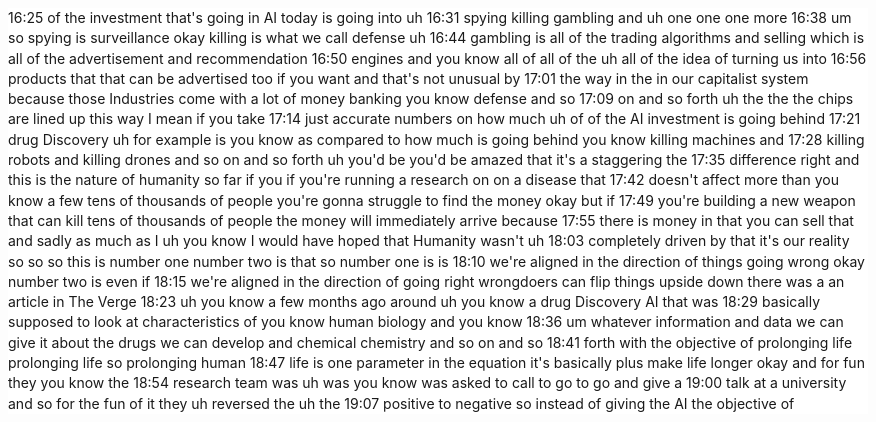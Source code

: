 16:25
of the investment that's going in AI today is going into uh
16:31
spying killing gambling and uh one one one more
16:38
um so spying is surveillance okay killing is what we call defense uh
16:44
gambling is all of the trading algorithms and selling which is all of the advertisement and recommendation
16:50
engines and you know all of all of the uh all of the idea of turning us into
16:56
products that that can be advertised too if you want and that's not unusual by
17:01
the way in the in our capitalist system because those Industries come with a lot of money banking you know defense and so
17:09
on and so forth uh the the the chips are lined up this way I mean if you take
17:14
just accurate numbers on how much uh of of the AI investment is going behind
17:21
drug Discovery uh for example is you know as compared to how much is going behind you know killing machines and
17:28
killing robots and killing drones and so on and so forth uh you'd be you'd be amazed that it's a staggering the
17:35
difference right and this is the nature of humanity so far if you if you're running a research on on a disease that
17:42
doesn't affect more than you know a few tens of thousands of people you're gonna struggle to find the money okay but if
17:49
you're building a new weapon that can kill tens of thousands of people the money will immediately arrive because
17:55
there is money in that you can sell that and sadly as much as I uh you know I would have hoped that Humanity wasn't uh
18:03
completely driven by that it's our reality so so so this is number one number two is that so number one is is
18:10
we're aligned in the direction of things going wrong okay number two is even if
18:15
we're aligned in the direction of going right wrongdoers can flip things upside down there was a an article in The Verge
18:23
uh you know a few months ago around uh you know a drug Discovery AI that was
18:29
basically supposed to look at characteristics of you know human biology and you know
18:36
um whatever information and data we can give it about the drugs we can develop and chemical chemistry and so on and so
18:41
forth with the objective of prolonging life prolonging life so prolonging human
18:47
life is one parameter in the equation it's basically plus make life longer okay and for fun they you know the
18:54
research team was uh was you know was asked to call to go to go and give a
19:00
talk at a university and so for the fun of it they uh reversed the uh the
19:07
positive to negative so instead of giving the AI the objective of